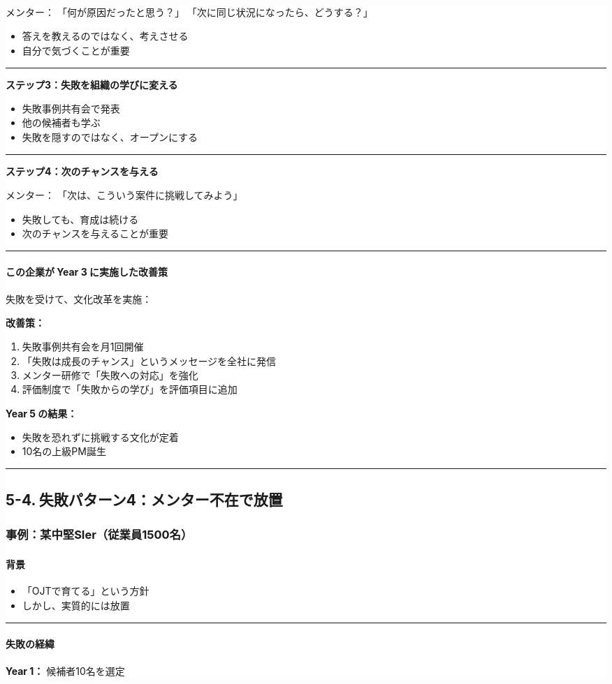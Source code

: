 メンター：
「何が原因だったと思う？」
「次に同じ状況になったら、どうする？」

- 答えを教えるのではなく、考えさせる
- 自分で気づくことが重要

---

**ステップ3：失敗を組織の学びに変える**

- 失敗事例共有会で発表
- 他の候補者も学ぶ
- 失敗を隠すのではなく、オープンにする

---

**ステップ4：次のチャンスを与える**

メンター：
「次は、こういう案件に挑戦してみよう」

- 失敗しても、育成は続ける
- 次のチャンスを与えることが重要

---

#### この企業が Year 3 に実施した改善策

失敗を受けて、文化改革を実施：

**改善策：**
1. 失敗事例共有会を月1回開催
2. 「失敗は成長のチャンス」というメッセージを全社に発信
3. メンター研修で「失敗への対応」を強化
4. 評価制度で「失敗からの学び」を評価項目に追加

**Year 5 の結果：**
- 失敗を恐れずに挑戦する文化が定着
- 10名の上級PM誕生

---

## 5-4. 失敗パターン4：メンター不在で放置

### 事例：某中堅SIer（従業員1500名）

#### 背景

- 「OJTで育てる」という方針
- しかし、実質的には放置

---

#### 失敗の経緯

**Year 1：** 候補者10名を選定
